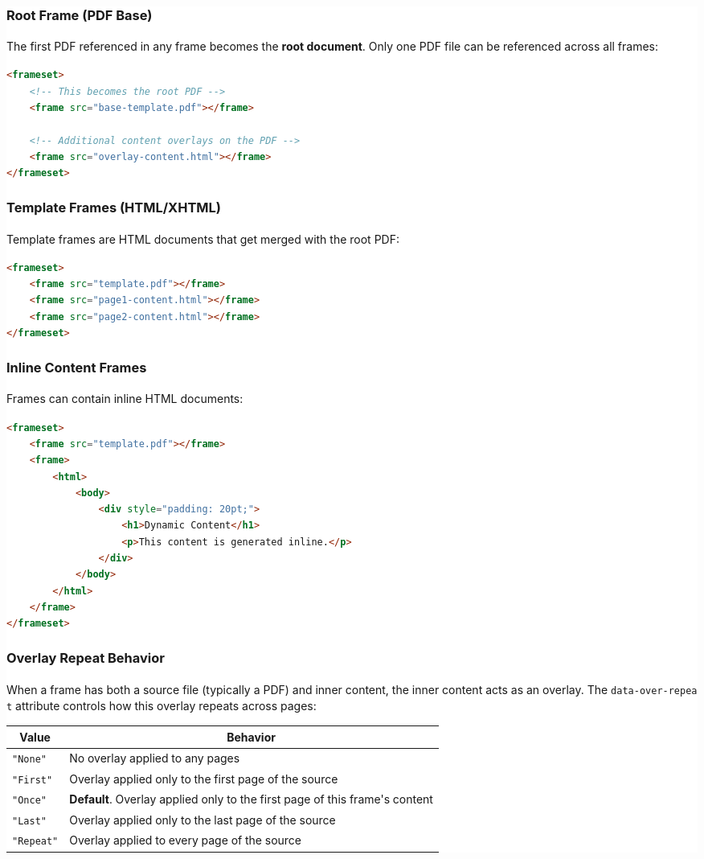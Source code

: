 ### Root Frame (PDF Base)

The first PDF referenced in any frame becomes the **root document**. Only one PDF file can be referenced across all frames:

```html
<frameset>
    <!-- This becomes the root PDF -->
    <frame src="base-template.pdf"></frame>

    <!-- Additional content overlays on the PDF -->
    <frame src="overlay-content.html"></frame>
</frameset>
```

### Template Frames (HTML/XHTML)

Template frames are HTML documents that get merged with the root PDF:

```html
<frameset>
    <frame src="template.pdf"></frame>
    <frame src="page1-content.html"></frame>
    <frame src="page2-content.html"></frame>
</frameset>
```

### Inline Content Frames

Frames can contain inline HTML documents:

```html
<frameset>
    <frame src="template.pdf"></frame>
    <frame>
        <html>
            <body>
                <div style="padding: 20pt;">
                    <h1>Dynamic Content</h1>
                    <p>This content is generated inline.</p>
                </div>
            </body>
        </html>
    </frame>
</frameset>
```

### Overlay Repeat Behavior

When a frame has both a source file (typically a PDF) and inner content, the inner content acts as an overlay. The `data-over-repeat` attribute controls how this overlay repeats across pages:

| Value | Behavior |
|-------|----------|
| `"None"` | No overlay applied to any pages |
| `"First"` | Overlay applied only to the first page of the source |
| `"Once"` | **Default**. Overlay applied only to the first page of this frame's content |
| `"Last"` | Overlay applied only to the last page of the source |
| `"Repeat"` | Overlay applied to every page of the source |
